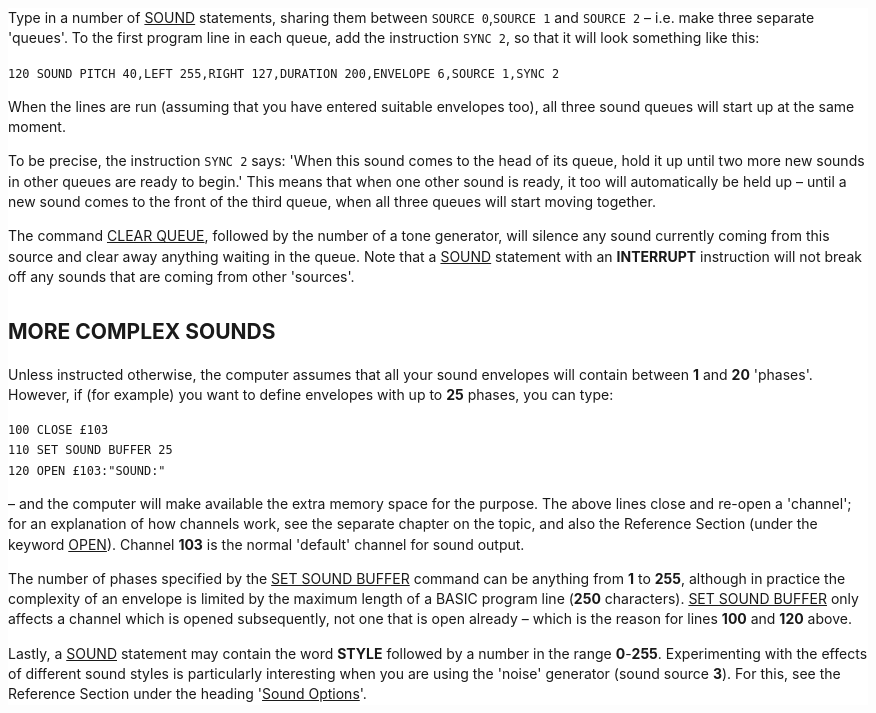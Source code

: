 Type in a number of [SOUND](man_cs-sound.md) statements, sharing them between `SOURCE 0`,`SOURCE 1` and `SOURCE 2` – i.e. make three separate 'queues'. To the first program line in each queue, add the instruction `SYNC 2`, so that it will look something like this:
```
120	SOUND PITCH 40,LEFT 255,RIGHT 127,DURATION 200,ENVELOPE 6,SOURCE 1,SYNC 2
```
When the lines are run (assuming that you have entered suitable envelopes too), all three sound queues will start up at the same moment.

To be precise, the instruction `SYNC 2` says: 'When this sound comes to the head of its queue, hold it up until two more new sounds in other queues are ready to begin.' This means that when one other sound is ready, it too will automatically be held up – until a new sound comes to the front of the third queue, when all three queues will start moving together.

The command [CLEAR QUEUE](man_cs-clear.md), followed by the number of a tone generator, will silence any sound currently coming from this source and clear away anything waiting in the queue. Note that a [SOUND](man_cs-sound.md) statement with an **INTERRUPT** instruction will not break off any sounds that are coming from other 'sources'.

## MORE COMPLEX SOUNDS

Unless instructed otherwise, the computer assumes that all your sound envelopes will contain between **1** and **20** 'phases'. However, if (for example) you want to define envelopes with up to **25** phases, you can type:
```
100	CLOSE £103
110	SET SOUND BUFFER 25
120	OPEN £103:"SOUND:"
```
– and the computer will make available the extra memory space for the purpose. The above lines close and re-open a 'channel'; for an explanation of how channels work, see the separate chapter on the topic, and also the Reference Section (under the keyword [OPEN](man_cs-open.md)). Channel **103** is the normal 'default' channel for sound output.

The number of phases specified by the [SET SOUND BUFFER](man_so-sound-buffer.md) command can be anything from **1** to **255**, although in practice the complexity of an envelope is limited by the maximum length of a BASIC program line (**250** characters). [SET SOUND BUFFER](man_so-sound-buffer.md) only affects a channel which is opened subsequently, not one that is open already – which is the reason for lines **100** and **120** above.

Lastly, a [SOUND](man_cs-sound.md) statement may contain the word **STYLE** followed by a number in the range **0**-**255**. Experimenting with the effects of different sound styles is particularly interesting when you are using the 'noise' generator (sound source **3**). For this, see the Reference Section under the heading '[Sound Options](man_3-souoptions.md)'.